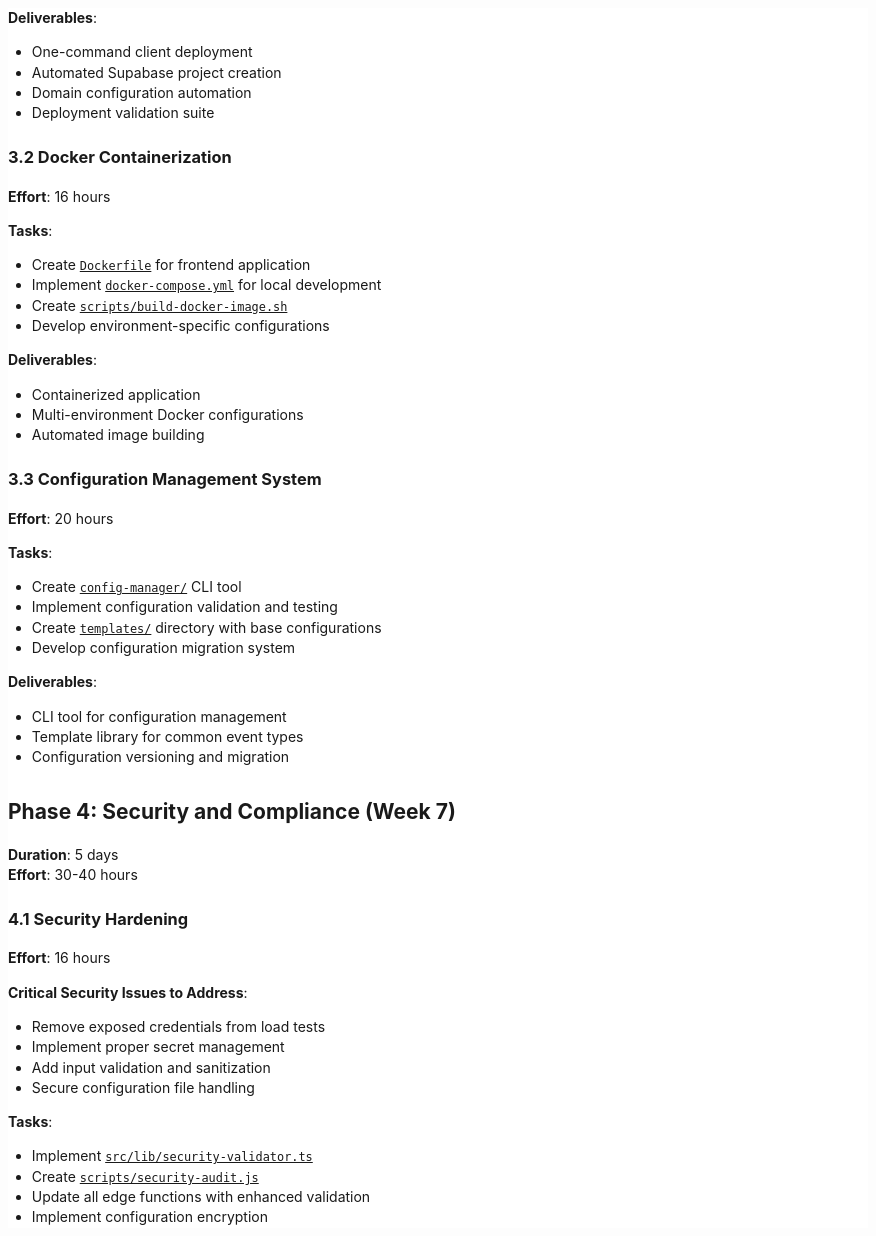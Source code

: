 **Deliverables**:
- One-command client deployment
- Automated Supabase project creation
- Domain configuration automation
- Deployment validation suite

### 3.2 Docker Containerization
**Effort**: 16 hours

**Tasks**:
- Create [`Dockerfile`](Dockerfile:1) for frontend application
- Implement [`docker-compose.yml`](docker-compose.yml:1) for local development
- Create [`scripts/build-docker-image.sh`](scripts/build-docker-image.sh:1)
- Develop environment-specific configurations

**Deliverables**:
- Containerized application
- Multi-environment Docker configurations
- Automated image building

### 3.3 Configuration Management System
**Effort**: 20 hours

**Tasks**:
- Create [`config-manager/`](config-manager/) CLI tool
- Implement configuration validation and testing
- Create [`templates/`](templates/) directory with base configurations
- Develop configuration migration system

**Deliverables**:
- CLI tool for configuration management
- Template library for common event types
- Configuration versioning and migration

## Phase 4: Security and Compliance (Week 7)
**Duration**: 5 days  
**Effort**: 30-40 hours

### 4.1 Security Hardening
**Effort**: 16 hours

**Critical Security Issues to Address**:
- Remove exposed credentials from load tests
- Implement proper secret management
- Add input validation and sanitization
- Secure configuration file handling

**Tasks**:
- Implement [`src/lib/security-validator.ts`](src/lib/security-validator.ts:1)
- Create [`scripts/security-audit.js`](scripts/security-audit.js:1)
- Update all edge functions with enhanced validation
- Implement configuration encryption
